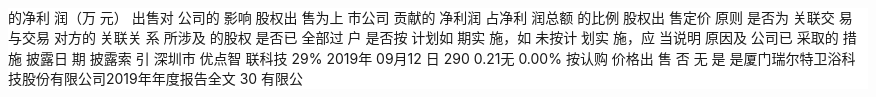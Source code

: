 的净利
润（万
元）
出售对
公司的
影响
股权出
售为上
市公司
贡献的
净利润
占净利
润总额
的比例
股权出
售定价
原则
是否为
关联交
易
与交易
对方的
关联关
系
所涉及
的股权
是否已
全部过
户
是否按
计划如
期实
施，如
未按计
划实
施，应
当说明
原因及
公司已
采取的
措施
披露日
期
披露索
引
深圳市
优点智
联科技
29%
2019年
09月12
日
290
0.21无
0.00%
按认购
价格出
售
否
无
是
是厦门瑞尔特卫浴科技股份有限公司2019年年度报告全文
30
有限公